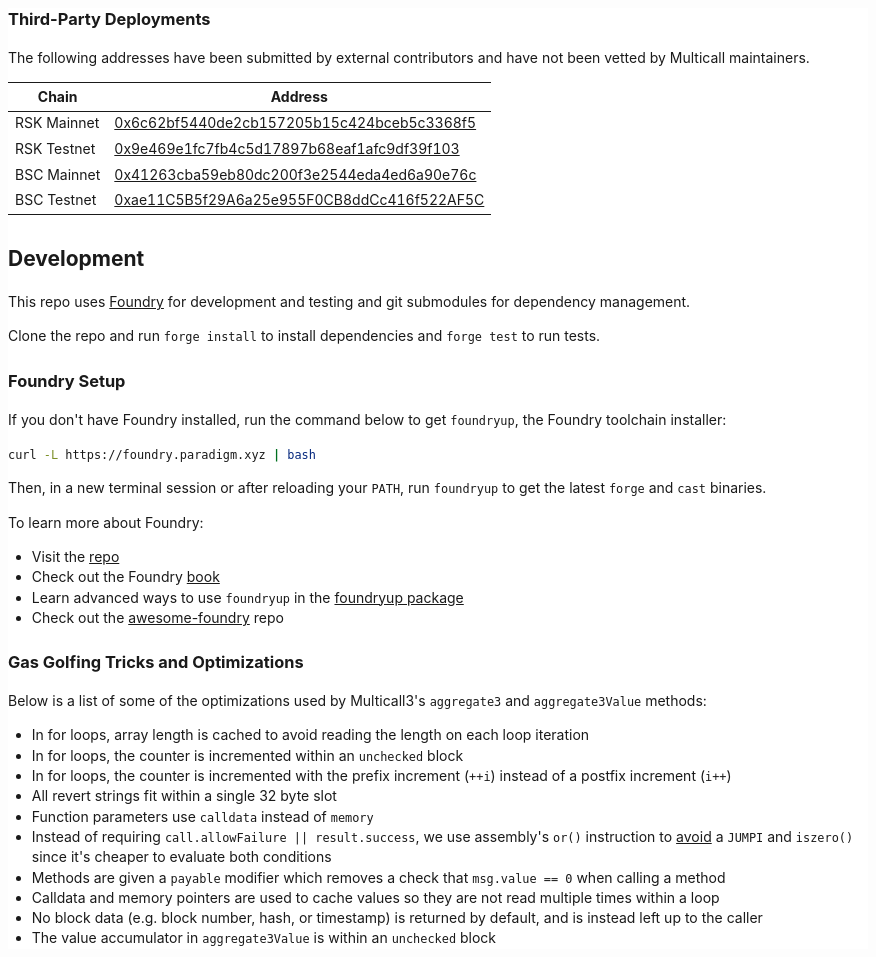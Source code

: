 ### Third-Party Deployments

The following addresses have been submitted by external contributors and have not been vetted by Multicall maintainers.

| Chain       | Address                                                                                                                          |
| ----------- | -------------------------------------------------------------------------------------------------------------------------------- |
| RSK Mainnet | [0x6c62bf5440de2cb157205b15c424bceb5c3368f5](https://explorer.rsk.co/address/0x6c62bf5440de2cb157205b15c424bceb5c3368f5)         |
| RSK Testnet | [0x9e469e1fc7fb4c5d17897b68eaf1afc9df39f103](https://explorer.testnet.rsk.co/address/0x9e469e1fc7fb4c5d17897b68eaf1afc9df39f103) |
| BSC Mainnet | [0x41263cba59eb80dc200f3e2544eda4ed6a90e76c](https://bscscan.com/address/0x41263cba59eb80dc200f3e2544eda4ed6a90e76c)             |
| BSC Testnet | [0xae11C5B5f29A6a25e955F0CB8ddCc416f522AF5C](https://testnet.bscscan.com/address/0xae11c5b5f29a6a25e955f0cb8ddcc416f522af5c)     |

## Development

This repo uses [Foundry](https://github.com/gakonst/foundry) for development and testing
and git submodules for dependency management.

Clone the repo and run `forge install` to install dependencies and `forge test` to run tests.

### Foundry Setup

If you don't have Foundry installed, run the command below to get `foundryup`, the Foundry toolchain installer:

```sh
curl -L https://foundry.paradigm.xyz | bash
```

Then, in a new terminal session or after reloading your `PATH`, run `foundryup` to get the latest `forge` and `cast` binaries.

To learn more about Foundry:

- Visit the [repo](https://github.com/gakonst/foundry)
- Check out the Foundry [book](https://onbjerg.github.io/foundry-book/)
- Learn advanced ways to use `foundryup` in the [foundryup package](https://github.com/gakonst/foundry/tree/master/foundryup)
- Check out the [awesome-foundry](https://github.com/crisgarner/awesome-foundry) repo

### Gas Golfing Tricks and Optimizations

Below is a list of some of the optimizations used by Multicall3's `aggregate3` and `aggregate3Value` methods:

- In for loops, array length is cached to avoid reading the length on each loop iteration
- In for loops, the counter is incremented within an `unchecked` block
- In for loops, the counter is incremented with the prefix increment (`++i`) instead of a postfix increment (`i++`)
- All revert strings fit within a single 32 byte slot
- Function parameters use `calldata` instead of `memory`
- Instead of requiring `call.allowFailure || result.success`, we use assembly's `or()` instruction to [avoid](https://twitter.com/transmissions11/status/1501645922266091524) a `JUMPI` and `iszero()` since it's cheaper to evaluate both conditions
- Methods are given a `payable` modifier which removes a check that `msg.value == 0` when calling a method
- Calldata and memory pointers are used to cache values so they are not read multiple times within a loop
- No block data (e.g. block number, hash, or timestamp) is returned by default, and is instead left up to the caller
- The value accumulator in `aggregate3Value` is within an `unchecked` block
